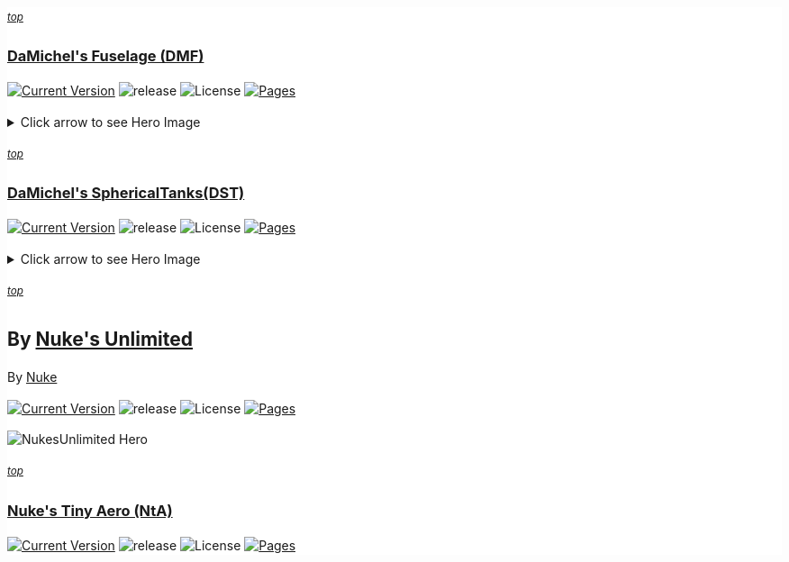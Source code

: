 <small><i>[top](#table-of-contents)</i></small>

### [DaMichel's Fuselage (DMF)](https://curseforge.com/kerbal/ksp-mods/Fuselage)

[![Current Version](https://img.shields.io/endpoint?url=https://raw.githubusercontent.com/zer0Kerbal/Fuselage/master/json/mod.json)](https://www.curseforge.com/kerbal/ksp-mods/Fuselage) ![release](https://img.shields.io/github/release-date/zer0kerbal/Fuselage?style=plastic) ![License](https://img.shields.io/endpoint?url=https://raw.githubusercontent.com/zer0Kerbal/Fuselage/master/json/license.json) [![Pages][SHD:pgs]](https://zer0kerbal.github.io/Fuselage/)

<details><summary> Click arrow to see Hero Image</summary></details>

<small><i>[top](#table-of-contents)</i></small>

### [DaMichel's SphericalTanks(DST)](https://curseforge.com/kerbal/ksp-mods/SphericalTanks)

[![Current Version](https://img.shields.io/endpoint?url=https://raw.githubusercontent.com/zer0Kerbal/SphericalTanks/master/json/mod.json)](https://www.curseforge.com/kerbal/ksp-mods/SphericalTanks) ![release](https://img.shields.io/github/release-date/zer0kerbal/SphericalTanks?style=plastic) ![License](https://img.shields.io/endpoint?url=https://raw.githubusercontent.com/zer0Kerbal/SphericalTanks/master/json/license.json) [![Pages][SHD:pgs]](https://zer0kerbal.github.io/SphericalTanks/)

<details><summary> Click arrow to see Hero Image</summary></details>

<small><i>[top](#table-of-contents)</i></small>

## By [Nuke's Unlimited](https://curseforge.com/kerbal/ksp-mods/NukesUnlimited)

By [Nuke](https://curseforge.com/kerbal/ksp-mods/NukesUnlimited)

[![Current Version](https://img.shields.io/endpoint?url=https://raw.githubusercontent.com/zer0Kerbal/NukesUnlimited/master/json/mod.json)](https://www.curseforge.com/kerbal/ksp-mods/NukesUnlimited) ![release](https://img.shields.io/github/release-date/zer0kerbal/NukesUnlimited?style=plastic) ![License](https://img.shields.io/endpoint?url=https://raw.githubusercontent.com/zer0Kerbal/NukesUnlimited/master/json/license.json) [![Pages][SHD:pgs]](https://zer0kerbal.github.io/NukesUnlimited/)

<img src="https://raw.githubusercontent.com/zer0Kerbal/NukesUnlimited/master/img/HeroLogo.png" alt="NukesUnlimited Hero" width="45%" height="45%">

<small><i>[top](#table-of-contents)</i></small>

### [Nuke's Tiny Aero (NtA)](https://curseforge.com/kerbal/ksp-mods/NukesTinyAero)

[![Current Version](https://img.shields.io/endpoint?url=https://raw.githubusercontent.com/zer0Kerbal/NukesTinyAero/master/json/mod.json)](https://www.curseforge.com/kerbal/ksp-mods/NukesTinyAero) ![release](https://img.shields.io/github/release-date/zer0kerbal/NukesTinyAero?style=plastic) ![License](https://img.shields.io/endpoint?url=https://raw.githubusercontent.com/zer0Kerbal/NukesTinyAero/master/json/license.json) [![Pages][SHD:pgs]](https://zer0kerbal.github.io/NukesTinyAero/)


[zedK]: https://github.com/zer0Kerbal "zer0Kerbal (zed'K)"
[SHD:pgs]: https://img.shields.io/badge/GitHub-Pages-white?style=plastic&labelColor=9cf&logoColor=181717&logo=github "GitHub IO"